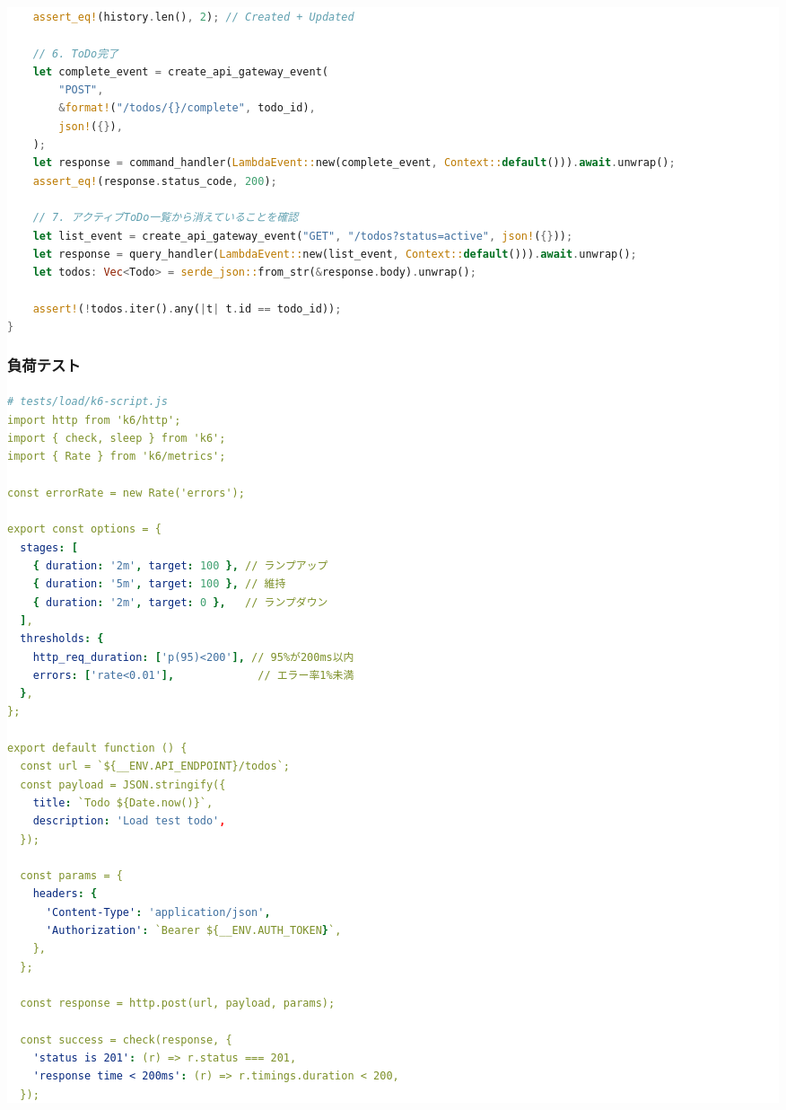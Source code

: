 ```rust
    assert_eq!(history.len(), 2); // Created + Updated
    
    // 6. ToDo完了
    let complete_event = create_api_gateway_event(
        "POST",
        &format!("/todos/{}/complete", todo_id),
        json!({}),
    );
    let response = command_handler(LambdaEvent::new(complete_event, Context::default())).await.unwrap();
    assert_eq!(response.status_code, 200);
    
    // 7. アクティブToDo一覧から消えていることを確認
    let list_event = create_api_gateway_event("GET", "/todos?status=active", json!({}));
    let response = query_handler(LambdaEvent::new(list_event, Context::default())).await.unwrap();
    let todos: Vec<Todo> = serde_json::from_str(&response.body).unwrap();
    
    assert!(!todos.iter().any(|t| t.id == todo_id));
}
```

### 負荷テスト

```yaml
# tests/load/k6-script.js
import http from 'k6/http';
import { check, sleep } from 'k6';
import { Rate } from 'k6/metrics';

const errorRate = new Rate('errors');

export const options = {
  stages: [
    { duration: '2m', target: 100 }, // ランプアップ
    { duration: '5m', target: 100 }, // 維持
    { duration: '2m', target: 0 },   // ランプダウン
  ],
  thresholds: {
    http_req_duration: ['p(95)<200'], // 95%が200ms以内
    errors: ['rate<0.01'],             // エラー率1%未満
  },
};

export default function () {
  const url = `${__ENV.API_ENDPOINT}/todos`;
  const payload = JSON.stringify({
    title: `Todo ${Date.now()}`,
    description: 'Load test todo',
  });
  
  const params = {
    headers: {
      'Content-Type': 'application/json',
      'Authorization': `Bearer ${__ENV.AUTH_TOKEN}`,
    },
  };
  
  const response = http.post(url, payload, params);
  
  const success = check(response, {
    'status is 201': (r) => r.status === 201,
    'response time < 200ms': (r) => r.timings.duration < 200,
  });
```